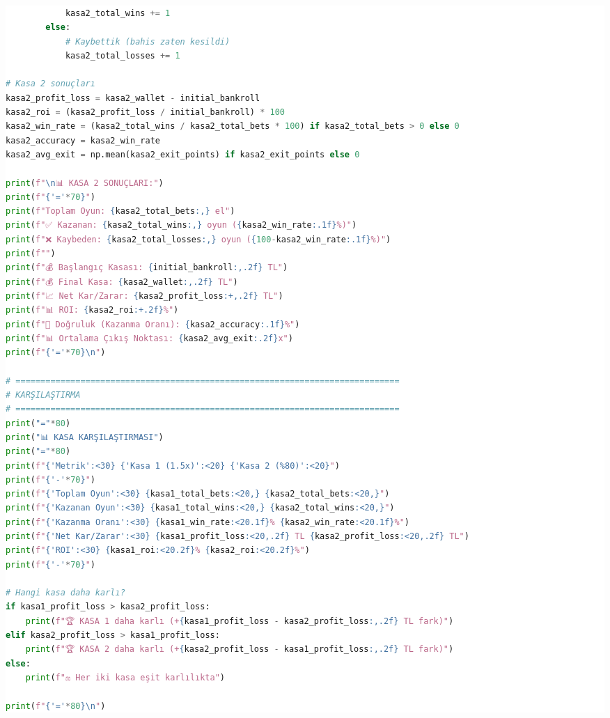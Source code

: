 ```python
            kasa2_total_wins += 1
        else:
            # Kaybettik (bahis zaten kesildi)
            kasa2_total_losses += 1

# Kasa 2 sonuçları
kasa2_profit_loss = kasa2_wallet - initial_bankroll
kasa2_roi = (kasa2_profit_loss / initial_bankroll) * 100
kasa2_win_rate = (kasa2_total_wins / kasa2_total_bets * 100) if kasa2_total_bets > 0 else 0
kasa2_accuracy = kasa2_win_rate
kasa2_avg_exit = np.mean(kasa2_exit_points) if kasa2_exit_points else 0

print(f"\n📊 KASA 2 SONUÇLARI:")
print(f"{'='*70}")
print(f"Toplam Oyun: {kasa2_total_bets:,} el")
print(f"✅ Kazanan: {kasa2_total_wins:,} oyun ({kasa2_win_rate:.1f}%)")
print(f"❌ Kaybeden: {kasa2_total_losses:,} oyun ({100-kasa2_win_rate:.1f}%)")
print(f"")
print(f"💰 Başlangıç Kasası: {initial_bankroll:,.2f} TL")
print(f"💰 Final Kasa: {kasa2_wallet:,.2f} TL")
print(f"📈 Net Kar/Zarar: {kasa2_profit_loss:+,.2f} TL")
print(f"📊 ROI: {kasa2_roi:+.2f}%")
print(f"🎯 Doğruluk (Kazanma Oranı): {kasa2_accuracy:.1f}%")
print(f"📊 Ortalama Çıkış Noktası: {kasa2_avg_exit:.2f}x")
print(f"{'='*70}\n")

# =============================================================================
# KARŞILAŞTIRMA
# =============================================================================
print("="*80)
print("📊 KASA KARŞILAŞTIRMASI")
print("="*80)
print(f"{'Metrik':<30} {'Kasa 1 (1.5x)':<20} {'Kasa 2 (%80)':<20}")
print(f"{'-'*70}")
print(f"{'Toplam Oyun':<30} {kasa1_total_bets:<20,} {kasa2_total_bets:<20,}")
print(f"{'Kazanan Oyun':<30} {kasa1_total_wins:<20,} {kasa2_total_wins:<20,}")
print(f"{'Kazanma Oranı':<30} {kasa1_win_rate:<20.1f}% {kasa2_win_rate:<20.1f}%")
print(f"{'Net Kar/Zarar':<30} {kasa1_profit_loss:<20,.2f} TL {kasa2_profit_loss:<20,.2f} TL")
print(f"{'ROI':<30} {kasa1_roi:<20.2f}% {kasa2_roi:<20.2f}%")
print(f"{'-'*70}")

# Hangi kasa daha karlı?
if kasa1_profit_loss > kasa2_profit_loss:
    print(f"🏆 KASA 1 daha karlı (+{kasa1_profit_loss - kasa2_profit_loss:,.2f} TL fark)")
elif kasa2_profit_loss > kasa1_profit_loss:
    print(f"🏆 KASA 2 daha karlı (+{kasa2_profit_loss - kasa1_profit_loss:,.2f} TL fark)")
else:
    print(f"⚖️ Her iki kasa eşit karlılıkta")

print(f"{'='*80}\n")
```
